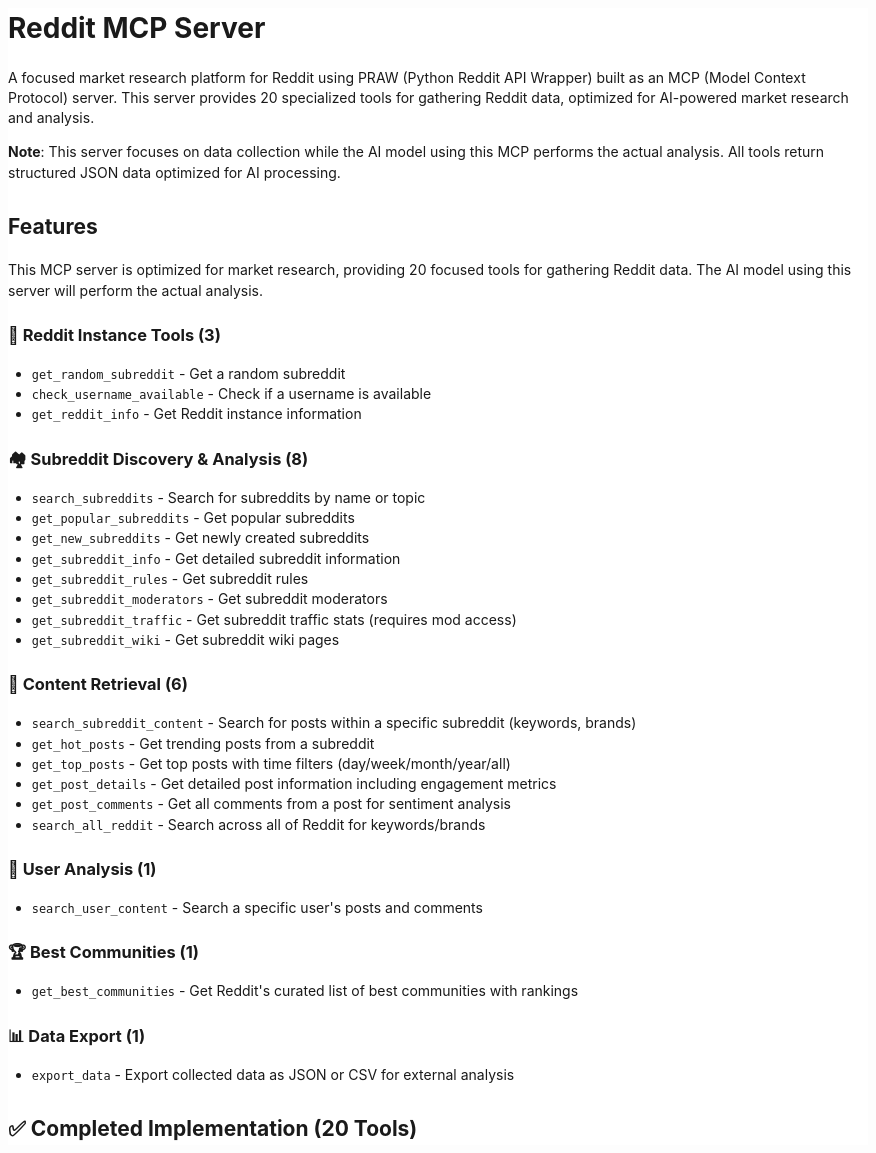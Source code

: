 # Reddit MCP Server

A focused market research platform for Reddit using PRAW (Python Reddit API Wrapper) built as an MCP (Model Context Protocol) server. This server provides 20 specialized tools for gathering Reddit data, optimized for AI-powered market research and analysis.

**Note**: This server focuses on data collection while the AI model using this MCP performs the actual analysis. All tools return structured JSON data optimized for AI processing.

## Features

This MCP server is optimized for market research, providing 20 focused tools for gathering Reddit data. The AI model using this server will perform the actual analysis.

### 🔧 **Reddit Instance Tools (3)**
- `get_random_subreddit` - Get a random subreddit
- `check_username_available` - Check if a username is available  
- `get_reddit_info` - Get Reddit instance information

### 🏘️ **Subreddit Discovery & Analysis (8)**
- `search_subreddits` - Search for subreddits by name or topic
- `get_popular_subreddits` - Get popular subreddits
- `get_new_subreddits` - Get newly created subreddits
- `get_subreddit_info` - Get detailed subreddit information
- `get_subreddit_rules` - Get subreddit rules
- `get_subreddit_moderators` - Get subreddit moderators
- `get_subreddit_traffic` - Get subreddit traffic stats (requires mod access)
- `get_subreddit_wiki` - Get subreddit wiki pages

### 📄 **Content Retrieval (6)**
- `search_subreddit_content` - Search for posts within a specific subreddit (keywords, brands)
- `get_hot_posts` - Get trending posts from a subreddit
- `get_top_posts` - Get top posts with time filters (day/week/month/year/all)
- `get_post_details` - Get detailed post information including engagement metrics
- `get_post_comments` - Get all comments from a post for sentiment analysis
- `search_all_reddit` - Search across all of Reddit for keywords/brands

### 👤 **User Analysis (1)**
- `search_user_content` - Search a specific user's posts and comments

### 🏆 **Best Communities (1)**
- `get_best_communities` - Get Reddit's curated list of best communities with rankings

### 📊 **Data Export (1)**
- `export_data` - Export collected data as JSON or CSV for external analysis

## ✅ Completed Implementation (20 Tools)
